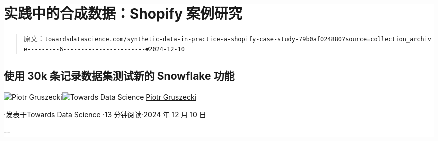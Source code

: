 # 实践中的合成数据：Shopify 案例研究  

> 原文：[`towardsdatascience.com/synthetic-data-in-practice-a-shopify-case-study-79b0af024880?source=collection_archive---------6-----------------------#2024-12-10`](https://towardsdatascience.com/synthetic-data-in-practice-a-shopify-case-study-79b0af024880?source=collection_archive---------6-----------------------#2024-12-10)

## 使用 30k 条记录数据集测试新的 Snowflake 功能  

[](https://medium.com/@piotr.gruszecki_22364?source=post_page---byline--79b0af024880--------------------------------)![Piotr Gruszecki](https://medium.com/@piotr.gruszecki_22364?source=post_page---byline--79b0af024880--------------------------------)[](https://towardsdatascience.com/?source=post_page---byline--79b0af024880--------------------------------)![Towards Data Science](https://towardsdatascience.com/?source=post_page---byline--79b0af024880--------------------------------) [Piotr Gruszecki](https://medium.com/@piotr.gruszecki_22364?source=post_page---byline--79b0af024880--------------------------------)  

·发表于[Towards Data Science](https://towardsdatascience.com/?source=post_page---byline--79b0af024880--------------------------------) ·13 分钟阅读·2024 年 12 月 10 日  

--  

